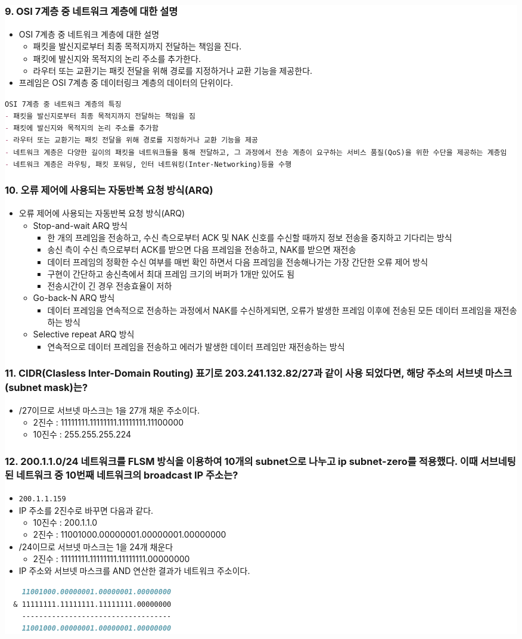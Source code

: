 ### 9. OSI 7계층 중 네트워크 계층에 대한 설명

- OSI 7계층 중 네트워크 계층에 대한 설명
  - 패킷을 발신지로부터 최종 목적지까지 전달하는 책임을 진다.
  - 패킷에 발신지와 목적지의 논리 주소를 추가한다.
  - 라우터 또는 교환기는 패킷 전달을 위해 경로를 지정하거나 교환 기능을 제공한다.
- 프레임은 OSI 7계층 중 데이터링크 계층의 데이터의 단위이다.

```markdown
OSI 7계층 중 네트워크 계층의 특징
- 패킷을 발신지로부터 최종 목적지까지 전달하는 책임을 짐
- 패킷에 발신지와 목적지의 논리 주소를 추가함
- 라우터 또는 교환기는 패킷 전달을 위해 경로를 지정하거나 교환 기능을 제공
- 네트워크 계층은 다양한 길이의 패킷을 네트워크들을 통해 전달하고, 그 과정에서 전송 계층이 요구하는 서비스 품질(QoS)을 위한 수단을 제공하는 계층임
- 네트워크 계층은 라우팅, 패킷 포워딩, 인터 네트워킹(Inter-Networking)등을 수행
```

### 10. 오류 제어에 사용되는 자동반복 요청 방식(ARQ)

- 오류 제어에 사용되는 자동반복 요청 방식(ARQ)
  - Stop-and-wait ARQ 방식
    - 한 개의 프레임을 전송하고, 수신 측으로부터 ACK 및 NAK 신호를 수신할 때까지 정보 전송을 중지하고 기다리는 방식
    - 송신 측이 수신 측으로부터 ACK를 받으면 다음 프레임을 전송하고, NAK를 받으면 재전송
    - 데이터 프레임의 정확한 수신 여부를 매번 확인 하면서 다음 프레임을 전송해나가는 가장 간단한 오류 제어 방식
    - 구현이 간단하고 송신측에서 최대 프레임 크기의 버퍼가 1개만 있어도 됨
    - 전송시간이 긴 경우 전송효율이 저하
  - Go-back-N ARQ 방식
    - 데이터 프레임을 연속적으로 전송하는 과정에서 NAK를 수신하게되면, 오류가 발생한 프레임 이후에 전송된 모든 데이터 프레임을 재전송하는 방식
  - Selective repeat ARQ 방식
    - 연속적으로 데이터 프레임을 전송하고 에러가 발생한 데이터 프레임만 재전송하는 방식

### 11. CIDR(Clasless Inter-Domain Routing) 표기로 203.241.132.82/27과 같이 사용 되었다면, 해당 주소의 서브넷 마스크(subnet mask)는?

- /27이므로 서브넷 마스크는 1을 27개 채운 주소이다.
  - 2진수 : 11111111.11111111.11111111.11100000
  - 10진수 : 255.255.255.224

### 12. 200.1.1.0/24 네트워크를 FLSM 방식을 이용하여 10개의 subnet으로 나누고 ip subnet-zero를 적용했다. 이때 서브네팅된 네트워크 중 10번째 네트워크의 broadcast IP 주소는?

- `200.1.1.159`
- IP 주소를 2진수로 바꾸면 다음과 같다.
  - 10진수 : 200.1.1.0
  - 2진수 : 11001000.00000001.00000001.00000000
- /24이므로 서브넷 마스크는 1을 24개 채운다
  - 2진수 : 11111111.11111111.11111111.00000000
- IP 주소와 서브넷 마스크를 AND 연산한 결과가 네트워크 주소이다.

```markdown
    11001000.00000001.00000001.00000000
  & 11111111.11111111.11111111.00000000
    -----------------------------------
    11001000.00000001.00000001.00000000 
```
